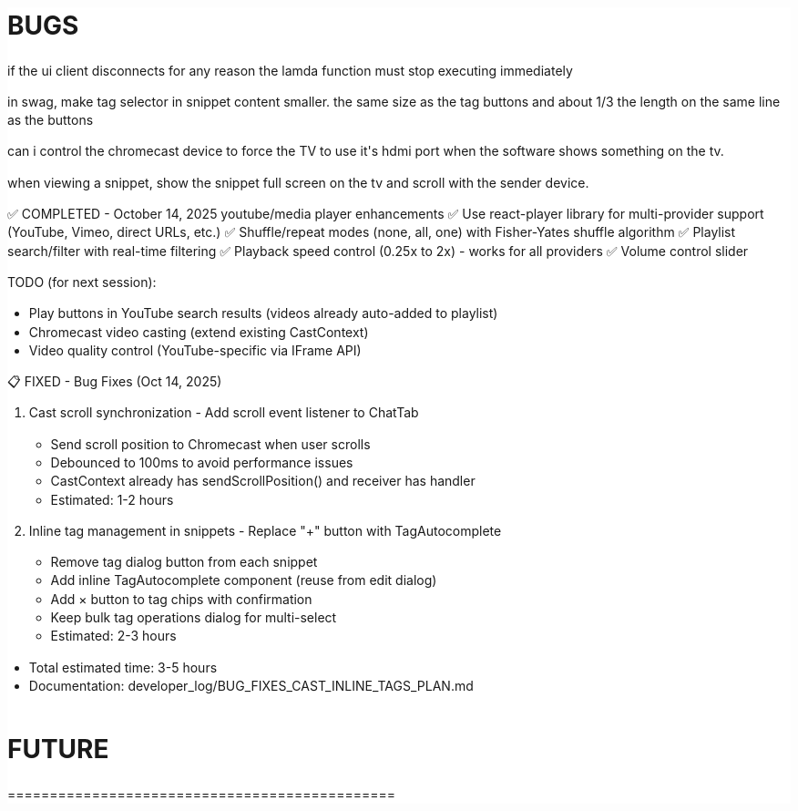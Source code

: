 
# BUGS

if the ui client disconnects for any reason the lamda function must stop executing immediately

in swag, make tag selector in snippet content smaller. the same size as the tag buttons and about 1/3 the length on the same line as the buttons

can i control the chromecast device to force the TV to use it's hdmi port when the software shows something on the tv.

when viewing a snippet, show the snippet full screen on the tv and scroll with the sender device.




✅ COMPLETED - October 14, 2025
youtube/media player enhancements
✅ Use react-player library for multi-provider support (YouTube, Vimeo, direct URLs, etc.)
✅ Shuffle/repeat modes (none, all, one) with Fisher-Yates shuffle algorithm
✅ Playlist search/filter with real-time filtering
✅ Playback speed control (0.25x to 2x) - works for all providers
✅ Volume control slider

TODO (for next session):
- Play buttons in YouTube search results (videos already auto-added to playlist)
- Chromecast video casting (extend existing CastContext)
- Video quality control (YouTube-specific via IFrame API)


📋 FIXED - Bug Fixes (Oct 14, 2025)
   1. Cast scroll synchronization - Add scroll event listener to ChatTab
      - Send scroll position to Chromecast when user scrolls
      - Debounced to 100ms to avoid performance issues
      - CastContext already has sendScrollPosition() and receiver has handler
      - Estimated: 1-2 hours
   
   2. Inline tag management in snippets - Replace "+" button with TagAutocomplete
      - Remove tag dialog button from each snippet
      - Add inline TagAutocomplete component (reuse from edit dialog)
      - Add × button to tag chips with confirmation
      - Keep bulk tag operations dialog for multi-select
      - Estimated: 2-3 hours
   
   - Total estimated time: 3-5 hours
   - Documentation: developer_log/BUG_FIXES_CAST_INLINE_TAGS_PLAN.md




# FUTURE

==============================================





